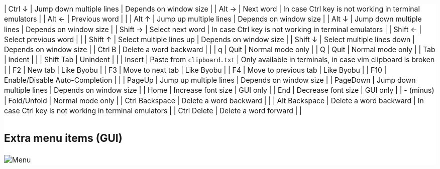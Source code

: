 | Ctrl ↓         | Jump down multiple lines                           | Depends on window size                                                                        |
| Alt →          | Next word                                          | In case Ctrl key is not working in terminal emulators                                         |
| Alt ←          | Previous word                                      |                                                                                               |
| Alt ↑          | Jump up multiple lines                             | Depends on window size                                                                        |
| Alt ↓          | Jump down multiple lines                           | Depends on window size                                                                        |
| Shift →        | Select next word                                   | In case Ctrl key is not working in terminal emulators                                         |
| Shift ←        | Select previous word                               |                                                                                               |
| Shift ↑        | Select multiple lines up                           | Depends on window size                                                                        |
| Shift ↓        | Select multiple lines down                         | Depends on window size                                                                        |
| Ctrl B         | Delete a word backward                             |                                                                                               |
| q              | Quit                                               | Normal mode only                                                                              |
| Q              | Quit                                               | Normal mode only                                                                              |
| Tab            | Indent                                             |                                                                                               |
| Shift Tab      | Unindent                                           |                                                                                               |
| Insert         | Paste from `clipboard.txt`                         | Only available in terminals, in case vim clipboard is broken                                  |
| F2             | New tab                                            | Like Byobu                                                                                    |
| F3             | Move to next tab                                   | Like Byobu                                                                                    |
| F4             | Move to previous tab                               | Like Byobu                                                                                    |
| F10            | Enable/Disable Auto-Completion                     |                                                                                               |
| PageUp         | Jump up multiple lines                             | Depends on window size                                                                        |
| PageDown       | Jump down multiple lines                           | Depends on window size                                                                        |
| Home           | Increase font size                                 | GUI only                                                                                      |
| End            | Decrease font size                                 | GUI only                                                                                      |
| - (minus)      | Fold/Unfold                                        | Normal mode only                                                                              |
| Ctrl Backspace | Delete a word backward                             |                                                                                               |
| Alt  Backspace | Delete a word backward                             | In case Ctrl key is not working in terminal emulators                                         |
| Ctrl Delete    | Delete a word forward                              |                                                                                               |

## Extra menu items (GUI)

![Menu](https://i.imgur.com/5HfHMOK.png)

